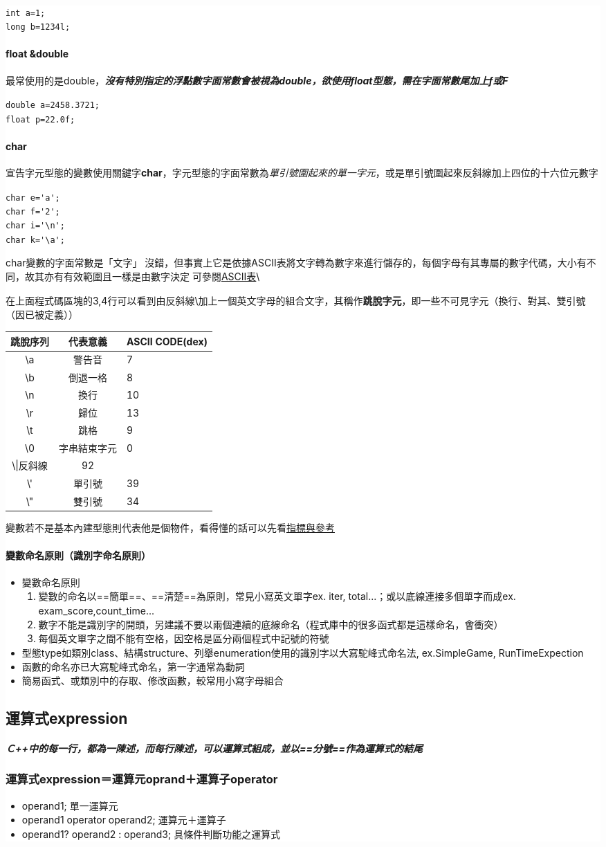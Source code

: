 ```cpp=
int a=1;
long b=1234l;
```
#### float &double
最常使用的是double，***沒有特別指定的浮點數字面常數會被視為double，欲使用float型態，需在字面常數尾加上f或F***
```cpp=
double a=2458.3721;
float p=22.0f;
```
#### char
宣告字元型態的變數使用關鍵字**char**，字元型態的字面常數為*單引號圍起來的單一字元*，或是單引號圍起來反斜線加上四位的十六位元數字
```cpp=
char e='a';
char f='2';
char i='\n';
char k='\a';
```
char變數的字面常數是「文字」
沒錯，但事實上它是依據ASCII表將文字轉為數字來進行儲存的，每個字母有其專屬的數字代碼，大小有不同，故其亦有有效範圍且一樣是由數字決定
可參閱[ASCII表](https://zh.wikipedia.org/wiki/ASCII)\

在上面程式碼區塊的3,4行可以看到由反斜線\加上一個英文字母的組合文字，其稱作**跳脫字元**，即一些不可見字元（換行、對其、雙引號（因已被定義））


| 跳脫序列 |代表意義 | ASCII CODE(dex) |
| :------: | :------: | -------- |
| \a     | 警告音     | 7     |
|\b|倒退一格|8|
|\n|換行|10|
|\r|歸位|13|
|\t|跳格|9|
|\0|字串結束字元|0|
|\\\\|反斜線|92|
|\\'|單引號|39|
|\\"|雙引號|34|

變數若不是基本內建型態則代表他是個物件，看得懂的話可以先看[指標與參考](https://hackmd.io/4uvLo6aeTEGL1KEiA2oXFw#指標與參考)
#### 變數命名原則（識別字命名原則）
* 變數命名原則
    1. 變數的命名以==簡單==、==清楚==為原則，常見小寫英文單字ex. iter, total...；或以底線連接多個單字而成ex. exam_score,count_time...
    2. 數字不能是識別字的開頭，另建議不要以兩個連續的底線命名（程式庫中的很多函式都是這樣命名，會衝突）
    3. 每個英文單字之間不能有空格，因空格是區分兩個程式中記號的符號
* 型態type如類別class、結構structure、列舉enumeration使用的識別字以大寫駝峰式命名法, ex.SimpleGame, RunTimeExpection
* 函數的命名亦已大寫駝峰式命名，第一字通常為動詞
* 簡易函式、或類別中的存取、修改函數，較常用小寫字母組合
## 運算式expression
***Ｃ++中的每一行，都為一陳述，而每行陳述，可以運算式組成，並以==分號==作為運算式的結尾***
### 運算式expression＝運算元oprand＋運算子operator
* operand1; 單一運算元
* operand1 operator operand2; 運算元＋運算子
* operand1? operand2 : operand3; 具條件判斷功能之運算式
